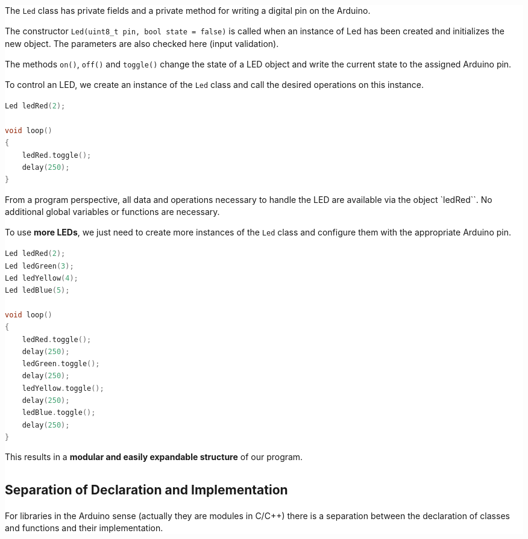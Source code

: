 The `Led` class has private fields and a private method for writing 
a digital pin on the Arduino.

The constructor `Led(uint8_t pin, bool state = false)` is called when 
an instance of Led has been created and initializes the new object. 
The parameters are also checked here (input validation).

The methods `on()`, `off()` and `toggle()` change the state of a LED object 
and write the current state to the assigned Arduino pin.

To control an LED, we create an instance of the `Led` class and call the 
desired operations on this instance.

```C++
Led ledRed(2);

void loop()
{
  	ledRed.toggle();  
  	delay(250);
}
```

From a program perspective, all data and operations necessary to handle 
the LED are available via the object `ledRed``. 
No additional global variables or functions are necessary.

To use **more LEDs**, we just need to create more instances of the `Led` 
class and configure them with the appropriate Arduino pin.

```C++
Led ledRed(2);
Led ledGreen(3);
Led ledYellow(4);
Led ledBlue(5);

void loop()
{
  	ledRed.toggle();  
  	delay(250);
  	ledGreen.toggle();    
  	delay(250);                       
  	ledYellow.toggle();    
  	delay(250);                       
  	ledBlue.toggle();    
  	delay(250);                       
}
```

This results in a **modular and easily expandable structure** of our program.


## Separation of Declaration and Implementation

For libraries in the Arduino sense (actually they are modules in C/C++) there 
is a separation between the declaration of classes and functions and their implementation.
